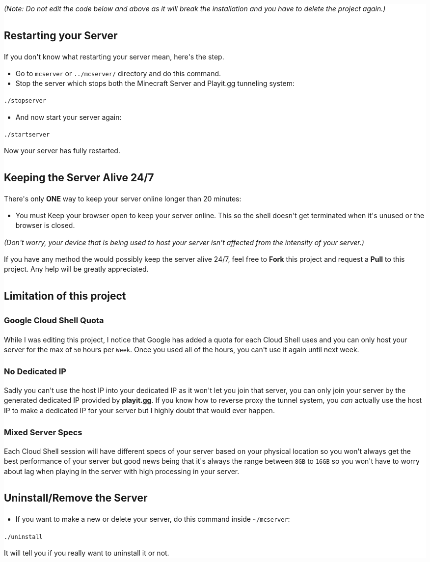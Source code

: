 *(Note: Do not edit the code below and above as it will break the installation and you have to delete the project again.)*

## Restarting your Server
If you don't know what restarting your server mean, here's the step.
- Go to `mcserver` or `../mcserver/` directory and do this command.
- Stop the server which stops both the Minecraft Server and Playit.gg tunneling system:
```
./stopserver
```
- And now start your server again:
```
./startserver
```
Now your server has fully restarted.
## Keeping the Server Alive 24/7
There's only **ONE** way to keep your server online longer than 20 minutes:
- You must Keep your browser open to keep your server online. This so the shell doesn't get terminated when it's unused or the browser is closed.

*(Don't worry, your device that is being used to host your server isn't affected from the intensity of your server.)*

If you have any method the would possibly keep the server alive 24/7, feel free to **Fork** this project and request a **Pull** to this project. Any help will be greatly appreciated.

## Limitation of this project
### Google Cloud Shell Quota
While I was editing this project, I notice that Google has added a quota for each Cloud Shell uses and you can only host your server for the max of `50` hours per `Week`.
Once you used all of the hours, you can't use it again until next week.
### No Dedicated IP
Sadly you can't use the host IP into your dedicated IP as it won't let you join that server, you can only join your server by the generated dedicated IP provided by **playit.gg**. If you know how to reverse proxy the tunnel system, you *can* actually use the host IP to make a dedicated IP for your server but I highly doubt that would ever happen.
### Mixed Server Specs
Each Cloud Shell session will have different specs of your server based on your physical location so you won't always get the best performance of your server but good news being that it's always the range between `8GB` to `16GB` so you won't have to worry about lag when playing in the server with high processing in your server.

## Uninstall/Remove the Server
- If you want to make a new or delete your server, do this command inside `~/mcserver`:
```
./uninstall
```
It will tell you if you really want to uninstall it or not.
